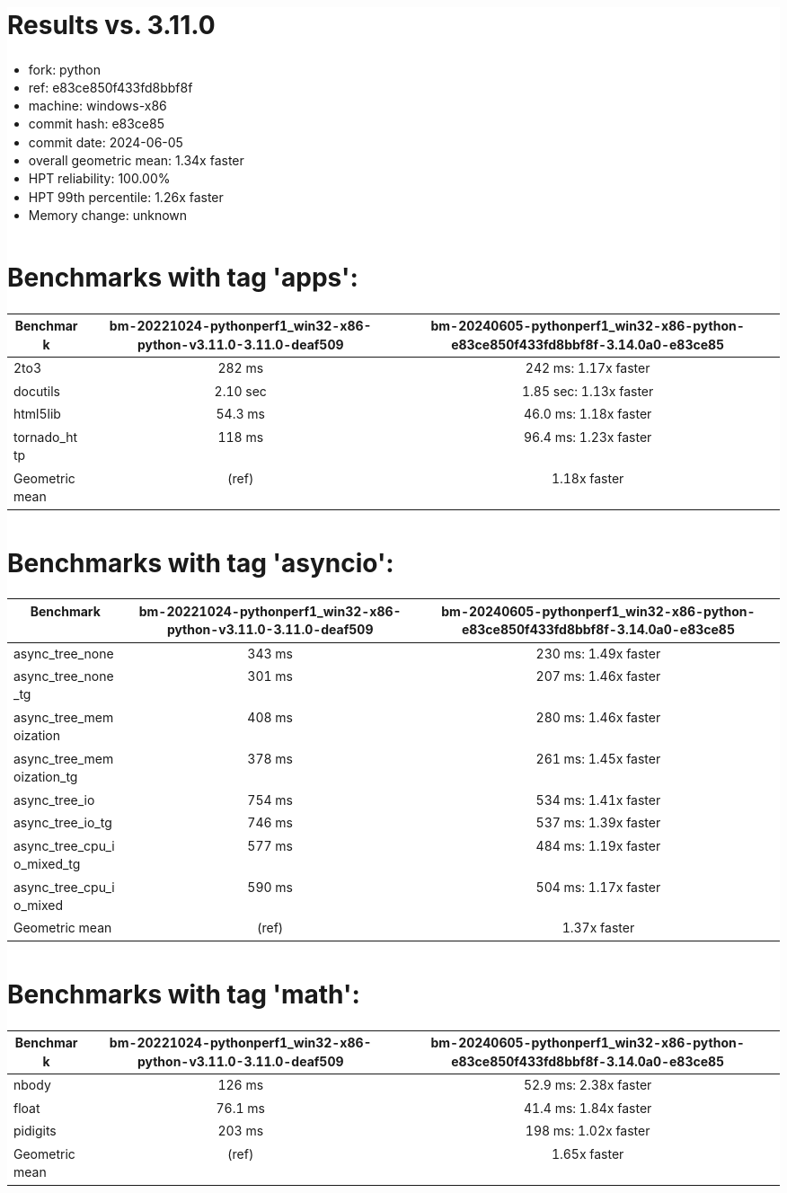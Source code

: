 # Results vs. 3.11.0

- fork: python
- ref: e83ce850f433fd8bbf8f
- machine: windows-x86
- commit hash: e83ce85
- commit date: 2024-06-05
- overall geometric mean: 1.34x faster
- HPT reliability: 100.00%
- HPT 99th percentile: 1.26x faster
- Memory change: unknown

Benchmarks with tag 'apps':
===========================

| Benchmark      | bm-20221024-pythonperf1_win32-x86-python-v3.11.0-3.11.0-deaf509 | bm-20240605-pythonperf1_win32-x86-python-e83ce850f433fd8bbf8f-3.14.0a0-e83ce85 |
|----------------|:---------------------------------------------------------------:|:------------------------------------------------------------------------------:|
| 2to3           | 282 ms                                                          | 242 ms: 1.17x faster                                                           |
| docutils       | 2.10 sec                                                        | 1.85 sec: 1.13x faster                                                         |
| html5lib       | 54.3 ms                                                         | 46.0 ms: 1.18x faster                                                          |
| tornado_http   | 118 ms                                                          | 96.4 ms: 1.23x faster                                                          |
| Geometric mean | (ref)                                                           | 1.18x faster                                                                   |

Benchmarks with tag 'asyncio':
==============================

| Benchmark                  | bm-20221024-pythonperf1_win32-x86-python-v3.11.0-3.11.0-deaf509 | bm-20240605-pythonperf1_win32-x86-python-e83ce850f433fd8bbf8f-3.14.0a0-e83ce85 |
|----------------------------|:---------------------------------------------------------------:|:------------------------------------------------------------------------------:|
| async_tree_none            | 343 ms                                                          | 230 ms: 1.49x faster                                                           |
| async_tree_none_tg         | 301 ms                                                          | 207 ms: 1.46x faster                                                           |
| async_tree_memoization     | 408 ms                                                          | 280 ms: 1.46x faster                                                           |
| async_tree_memoization_tg  | 378 ms                                                          | 261 ms: 1.45x faster                                                           |
| async_tree_io              | 754 ms                                                          | 534 ms: 1.41x faster                                                           |
| async_tree_io_tg           | 746 ms                                                          | 537 ms: 1.39x faster                                                           |
| async_tree_cpu_io_mixed_tg | 577 ms                                                          | 484 ms: 1.19x faster                                                           |
| async_tree_cpu_io_mixed    | 590 ms                                                          | 504 ms: 1.17x faster                                                           |
| Geometric mean             | (ref)                                                           | 1.37x faster                                                                   |

Benchmarks with tag 'math':
===========================

| Benchmark      | bm-20221024-pythonperf1_win32-x86-python-v3.11.0-3.11.0-deaf509 | bm-20240605-pythonperf1_win32-x86-python-e83ce850f433fd8bbf8f-3.14.0a0-e83ce85 |
|----------------|:---------------------------------------------------------------:|:------------------------------------------------------------------------------:|
| nbody          | 126 ms                                                          | 52.9 ms: 2.38x faster                                                          |
| float          | 76.1 ms                                                         | 41.4 ms: 1.84x faster                                                          |
| pidigits       | 203 ms                                                          | 198 ms: 1.02x faster                                                           |
| Geometric mean | (ref)                                                           | 1.65x faster                                                                   |
